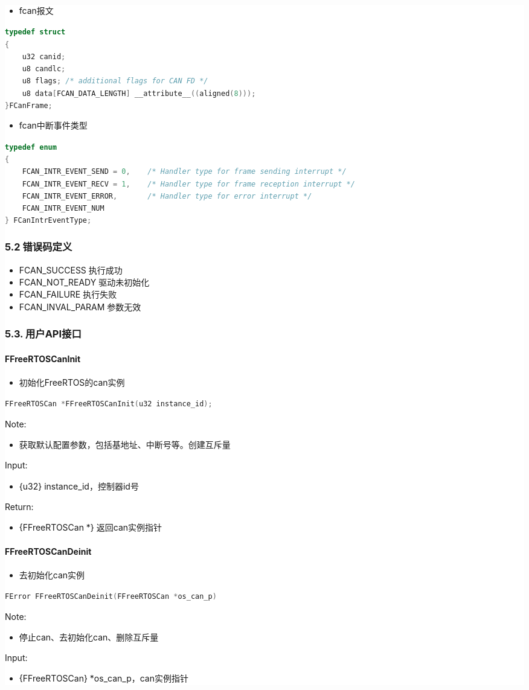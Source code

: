 - fcan报文
```c
typedef struct
{
    u32 canid;
    u8 candlc;
    u8 flags; /* additional flags for CAN FD */
    u8 data[FCAN_DATA_LENGTH] __attribute__((aligned(8)));
}FCanFrame;
```

- fcan中断事件类型
```c
typedef enum
{
    FCAN_INTR_EVENT_SEND = 0,    /* Handler type for frame sending interrupt */
    FCAN_INTR_EVENT_RECV = 1,    /* Handler type for frame reception interrupt */
    FCAN_INTR_EVENT_ERROR,       /* Handler type for error interrupt */
    FCAN_INTR_EVENT_NUM
} FCanIntrEventType;
```

### 5.2  错误码定义
- FCAN_SUCCESS      执行成功
- FCAN_NOT_READY    驱动未初始化
- FCAN_FAILURE      执行失败
- FCAN_INVAL_PARAM  参数无效

### 5.3. 用户API接口

#### FFreeRTOSCanInit
- 初始化FreeRTOS的can实例
```c
FFreeRTOSCan *FFreeRTOSCanInit(u32 instance_id);
```

Note:
- 获取默认配置参数，包括基地址、中断号等。创建互斥量

Input:
- {u32} instance_id，控制器id号

Return:
- {FFreeRTOSCan *} 返回can实例指针

#### FFreeRTOSCanDeinit
- 去初始化can实例
```c
FError FFreeRTOSCanDeinit(FFreeRTOSCan *os_can_p)
```

Note:
- 停止can、去初始化can、删除互斥量

Input:
- {FFreeRTOSCan} *os_can_p，can实例指针

